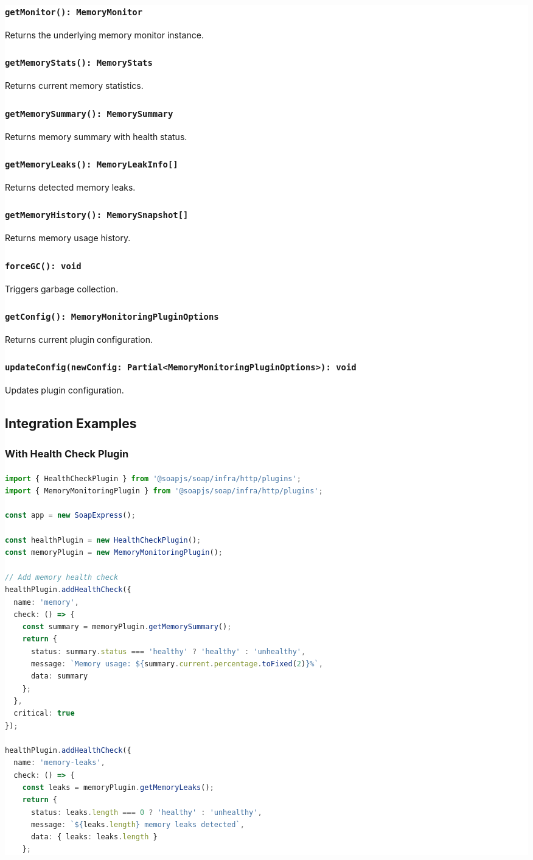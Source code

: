 ### `getMonitor(): MemoryMonitor`
Returns the underlying memory monitor instance.

### `getMemoryStats(): MemoryStats`
Returns current memory statistics.

### `getMemorySummary(): MemorySummary`
Returns memory summary with health status.

### `getMemoryLeaks(): MemoryLeakInfo[]`
Returns detected memory leaks.

### `getMemoryHistory(): MemorySnapshot[]`
Returns memory usage history.

### `forceGC(): void`
Triggers garbage collection.

### `getConfig(): MemoryMonitoringPluginOptions`
Returns current plugin configuration.

### `updateConfig(newConfig: Partial<MemoryMonitoringPluginOptions>): void`
Updates plugin configuration.

## Integration Examples

### With Health Check Plugin

```typescript
import { HealthCheckPlugin } from '@soapjs/soap/infra/http/plugins';
import { MemoryMonitoringPlugin } from '@soapjs/soap/infra/http/plugins';

const app = new SoapExpress();

const healthPlugin = new HealthCheckPlugin();
const memoryPlugin = new MemoryMonitoringPlugin();

// Add memory health check
healthPlugin.addHealthCheck({
  name: 'memory',
  check: () => {
    const summary = memoryPlugin.getMemorySummary();
    return {
      status: summary.status === 'healthy' ? 'healthy' : 'unhealthy',
      message: `Memory usage: ${summary.current.percentage.toFixed(2)}%`,
      data: summary
    };
  },
  critical: true
});

healthPlugin.addHealthCheck({
  name: 'memory-leaks',
  check: () => {
    const leaks = memoryPlugin.getMemoryLeaks();
    return {
      status: leaks.length === 0 ? 'healthy' : 'unhealthy',
      message: `${leaks.length} memory leaks detected`,
      data: { leaks: leaks.length }
    };
```